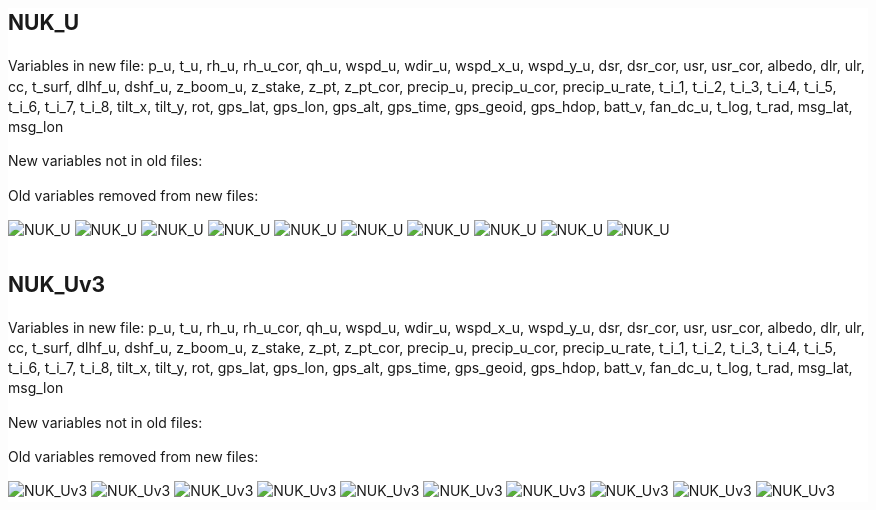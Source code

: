 ## NUK_U
Variables in new file:
p_u, t_u, rh_u, rh_u_cor, qh_u, wspd_u, wdir_u, wspd_x_u, wspd_y_u, dsr, dsr_cor, usr, usr_cor, albedo, dlr, ulr, cc, t_surf, dlhf_u, dshf_u, z_boom_u, z_stake, z_pt, z_pt_cor, precip_u, precip_u_cor, precip_u_rate, t_i_1, t_i_2, t_i_3, t_i_4, t_i_5, t_i_6, t_i_7, t_i_8, tilt_x, tilt_y, rot, gps_lat, gps_lon, gps_alt, gps_time, gps_geoid, gps_hdop, batt_v, fan_dc_u, t_log, t_rad, msg_lat, msg_lon

New variables not in old files:


Old variables removed from new files:

 
![NUK_U](../figures/dataverseV12_versus_aws-l3-dev_20240105/NUK_U_0.png)
![NUK_U](../figures/dataverseV12_versus_aws-l3-dev_20240105/NUK_U_1.png)
![NUK_U](../figures/dataverseV12_versus_aws-l3-dev_20240105/NUK_U_2.png)
![NUK_U](../figures/dataverseV12_versus_aws-l3-dev_20240105/NUK_U_3.png)
![NUK_U](../figures/dataverseV12_versus_aws-l3-dev_20240105/NUK_U_4.png)
![NUK_U](../figures/dataverseV12_versus_aws-l3-dev_20240105/NUK_U_5.png)
![NUK_U](../figures/dataverseV12_versus_aws-l3-dev_20240105/NUK_U_6.png)
![NUK_U](../figures/dataverseV12_versus_aws-l3-dev_20240105/NUK_U_7.png)
![NUK_U](../figures/dataverseV12_versus_aws-l3-dev_20240105/NUK_U_8.png)
![NUK_U](../figures/dataverseV12_versus_aws-l3-dev_20240105/NUK_U_9.png)
 
## NUK_Uv3
Variables in new file:
p_u, t_u, rh_u, rh_u_cor, qh_u, wspd_u, wdir_u, wspd_x_u, wspd_y_u, dsr, dsr_cor, usr, usr_cor, albedo, dlr, ulr, cc, t_surf, dlhf_u, dshf_u, z_boom_u, z_stake, z_pt, z_pt_cor, precip_u, precip_u_cor, precip_u_rate, t_i_1, t_i_2, t_i_3, t_i_4, t_i_5, t_i_6, t_i_7, t_i_8, tilt_x, tilt_y, rot, gps_lat, gps_lon, gps_alt, gps_time, gps_geoid, gps_hdop, batt_v, fan_dc_u, t_log, t_rad, msg_lat, msg_lon

New variables not in old files:


Old variables removed from new files:

 
![NUK_Uv3](../figures/dataverseV12_versus_aws-l3-dev_20240105/NUK_Uv3_0.png)
![NUK_Uv3](../figures/dataverseV12_versus_aws-l3-dev_20240105/NUK_Uv3_1.png)
![NUK_Uv3](../figures/dataverseV12_versus_aws-l3-dev_20240105/NUK_Uv3_2.png)
![NUK_Uv3](../figures/dataverseV12_versus_aws-l3-dev_20240105/NUK_Uv3_3.png)
![NUK_Uv3](../figures/dataverseV12_versus_aws-l3-dev_20240105/NUK_Uv3_4.png)
![NUK_Uv3](../figures/dataverseV12_versus_aws-l3-dev_20240105/NUK_Uv3_5.png)
![NUK_Uv3](../figures/dataverseV12_versus_aws-l3-dev_20240105/NUK_Uv3_6.png)
![NUK_Uv3](../figures/dataverseV12_versus_aws-l3-dev_20240105/NUK_Uv3_7.png)
![NUK_Uv3](../figures/dataverseV12_versus_aws-l3-dev_20240105/NUK_Uv3_8.png)
![NUK_Uv3](../figures/dataverseV12_versus_aws-l3-dev_20240105/NUK_Uv3_9.png)
 